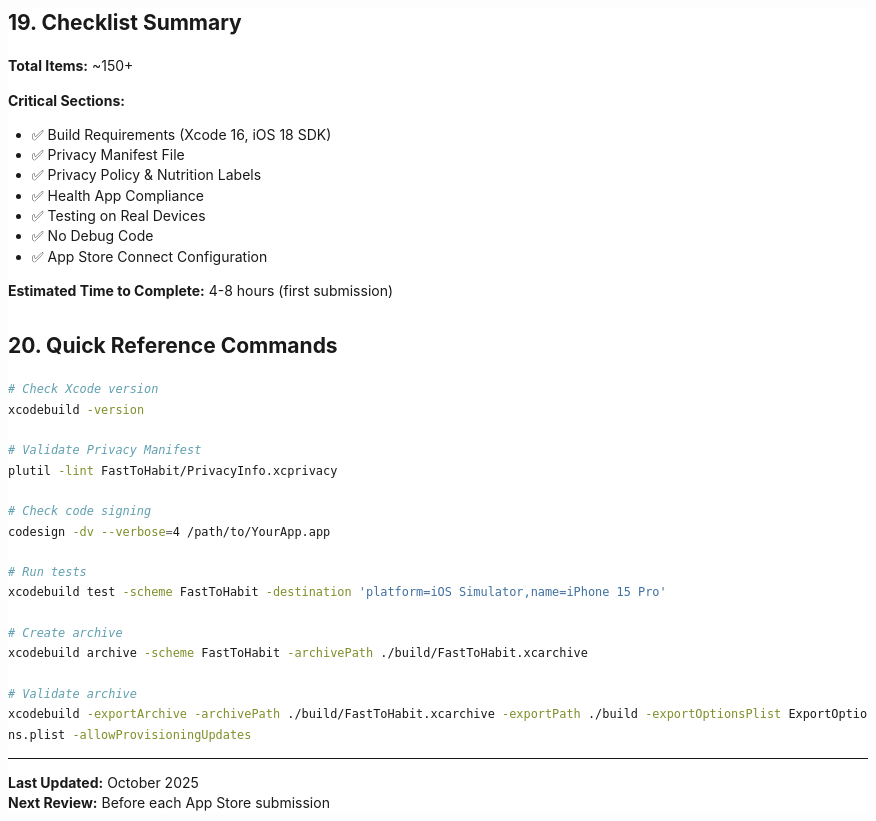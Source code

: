 ## 19. Checklist Summary

**Total Items:** ~150+

**Critical Sections:**
- ✅ Build Requirements (Xcode 16, iOS 18 SDK)
- ✅ Privacy Manifest File
- ✅ Privacy Policy & Nutrition Labels
- ✅ Health App Compliance
- ✅ Testing on Real Devices
- ✅ No Debug Code
- ✅ App Store Connect Configuration

**Estimated Time to Complete:** 4-8 hours (first submission)

## 20. Quick Reference Commands

```bash
# Check Xcode version
xcodebuild -version

# Validate Privacy Manifest
plutil -lint FastToHabit/PrivacyInfo.xcprivacy

# Check code signing
codesign -dv --verbose=4 /path/to/YourApp.app

# Run tests
xcodebuild test -scheme FastToHabit -destination 'platform=iOS Simulator,name=iPhone 15 Pro'

# Create archive
xcodebuild archive -scheme FastToHabit -archivePath ./build/FastToHabit.xcarchive

# Validate archive
xcodebuild -exportArchive -archivePath ./build/FastToHabit.xcarchive -exportPath ./build -exportOptionsPlist ExportOptions.plist -allowProvisioningUpdates
```

---

**Last Updated:** October 2025  
**Next Review:** Before each App Store submission

